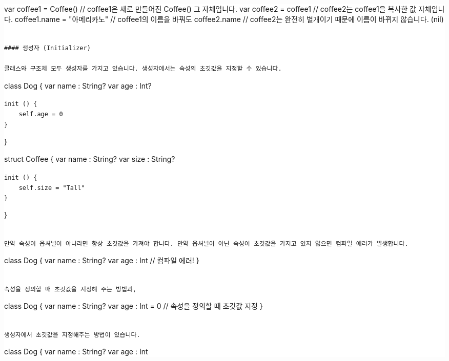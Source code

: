 var coffee1 = Coffee()		// coffee1은 새로 만들어진 Coffee() 그 자체입니다.
var coffee2 = coffee1		// coffee2는 coffee1을 복사한 값 자체입니다.
coffee1.name = "아메리카노"	// coffee1의 이름을 바꿔도
coffee2.name				// coffee2는 완전히 별개이기 때문에 이름이 바뀌지 않습니다. (nil)
```

#### 생성자 (Initializer)

클래스와 구조체 모두 생성자를 가지고 있습니다. 생성자에서는 속성의 초깃값을 지정할 수 있습니다.

```
class Dog {
	var name : String?
	var age : Int?

	init () {
		self.age = 0
	}
}

struct Coffee {
	var name : String?
	var size : String?

	init () {
		self.size = "Tall"
	}
}
```

만약 속성이 옵셔널이 아니라면 항상 초깃값을 가져야 합니다. 만약 옵셔널이 아닌 속성이 초깃값을 가지고 있지 않으면 컴파일 에러가 발생합니다.

```
class Dog {
	var name : String?
	var age : Int // 컴파일 에러!
}
```

속성을 정의할 때 초깃값을 지정해 주는 방법과,

```
class Dog {
	var name : String?
	var age : Int = 0 // 속성을 정의할 때 초깃값 지정
}
```

생성자에서 초깃값을 지정해주는 방법이 있습니다.

```
class Dog {
	var name : String?
	var age : Int
